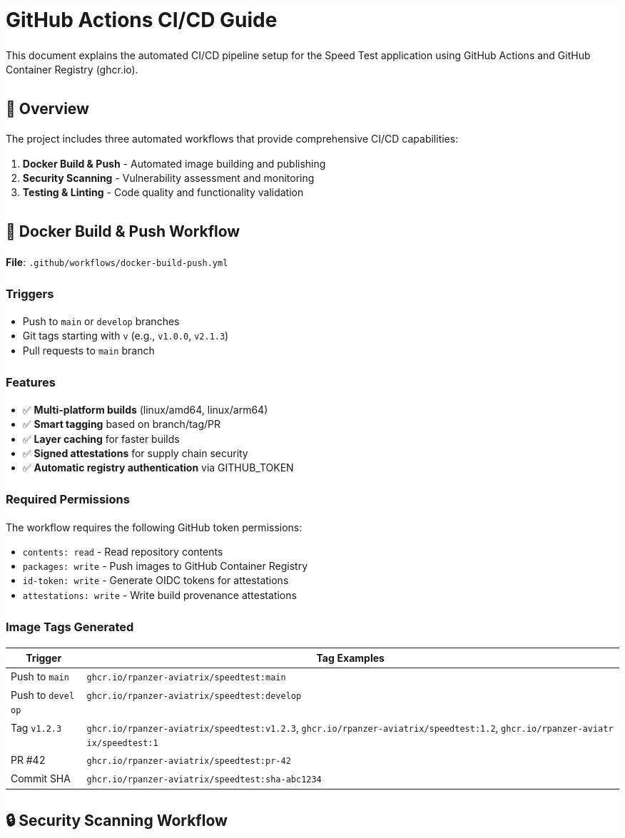 # GitHub Actions CI/CD Guide

This document explains the automated CI/CD pipeline setup for the Speed Test application using GitHub Actions and GitHub Container Registry (ghcr.io).

## 🚀 Overview

The project includes three automated workflows that provide comprehensive CI/CD capabilities:

1. **Docker Build & Push** - Automated image building and publishing
2. **Security Scanning** - Vulnerability assessment and monitoring  
3. **Testing & Linting** - Code quality and functionality validation

## 🐳 Docker Build & Push Workflow

**File**: `.github/workflows/docker-build-push.yml`

### Triggers
- Push to `main` or `develop` branches
- Git tags starting with `v` (e.g., `v1.0.0`, `v2.1.3`)
- Pull requests to `main` branch

### Features
- ✅ **Multi-platform builds** (linux/amd64, linux/arm64)
- ✅ **Smart tagging** based on branch/tag/PR
- ✅ **Layer caching** for faster builds
- ✅ **Signed attestations** for supply chain security
- ✅ **Automatic registry authentication** via GITHUB_TOKEN

### Required Permissions
The workflow requires the following GitHub token permissions:
- `contents: read` - Read repository contents
- `packages: write` - Push images to GitHub Container Registry
- `id-token: write` - Generate OIDC tokens for attestations
- `attestations: write` - Write build provenance attestations

### Image Tags Generated
| Trigger | Tag Examples |
|---------|-------------|
| Push to `main` | `ghcr.io/rpanzer-aviatrix/speedtest:main` |
| Push to `develop` | `ghcr.io/rpanzer-aviatrix/speedtest:develop` |
| Tag `v1.2.3` | `ghcr.io/rpanzer-aviatrix/speedtest:v1.2.3`, `ghcr.io/rpanzer-aviatrix/speedtest:1.2`, `ghcr.io/rpanzer-aviatrix/speedtest:1` |
| PR #42 | `ghcr.io/rpanzer-aviatrix/speedtest:pr-42` |
| Commit SHA | `ghcr.io/rpanzer-aviatrix/speedtest:sha-abc1234` |

## 🔒 Security Scanning Workflow
